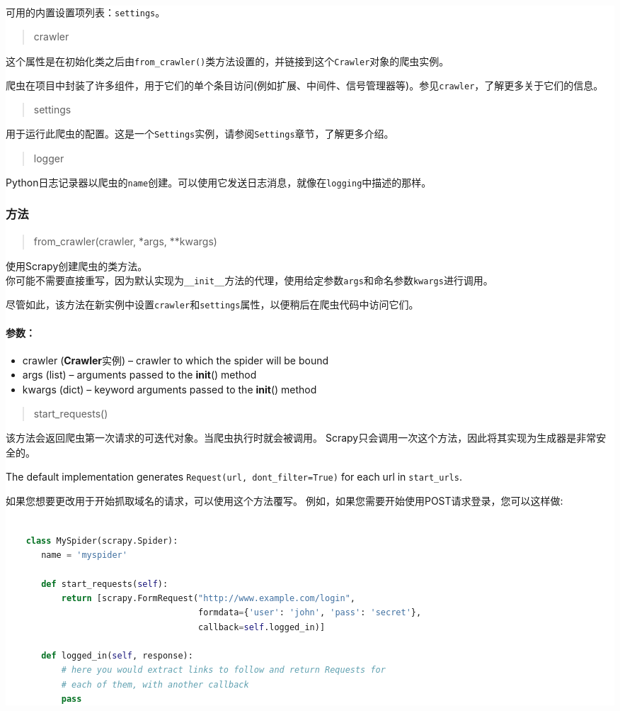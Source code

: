 可用的内置设置项列表：`settings`。

> crawler

这个属性是在初始化类之后由`from_crawler()`类方法设置的，并链接到这个`Crawler`对象的爬虫实例。

爬虫在项目中封装了许多组件，用于它们的单个条目访问(例如扩展、中间件、信号管理器等)。参见`crawler`，了解更多关于它们的信息。

> settings

用于运行此爬虫的配置。这是一个`Settings`实例，请参阅`Settings`章节，了解更多介绍。

> logger

Python日志记录器以爬虫的`name`创建。可以使用它发送日志消息，就像在`logging`中描述的那样。


### 方法

> from_crawler(crawler, \*args, \**kwargs)

使用Scrapy创建爬虫的类方法。  
你可能不需要直接重写，因为默认实现为`__init__`方法的代理，使用给定参数`args`和命名参数`kwargs`进行调用。

尽管如此，该方法在新实例中设置`crawler`和`settings`属性，以便稍后在爬虫代码中访问它们。

#### 参数：

- crawler (**Crawler**实例) – crawler to which the spider will be bound
- args (list) – arguments passed to the __init__() method
- kwargs (dict) – keyword arguments passed to the __init__() method


> start_requests()

该方法会返回爬虫第一次请求的可迭代对象。当爬虫执行时就会被调用。
Scrapy只会调用一次这个方法，因此将其实现为生成器是非常安全的。


The default implementation generates ``Request(url, dont_filter=True)`` for each url in `start_urls`.

如果您想要更改用于开始抓取域名的请求，可以使用这个方法覆写。
例如，如果您需要开始使用POST请求登录，您可以这样做:


```python

	class MySpider(scrapy.Spider):
	   name = 'myspider'
	
	   def start_requests(self):
	       return [scrapy.FormRequest("http://www.example.com/login",
	                                  formdata={'user': 'john', 'pass': 'secret'},
	                                  callback=self.logged_in)]
	
	   def logged_in(self, response):
	       # here you would extract links to follow and return Requests for
	       # each of them, with another callback
	       pass
```
